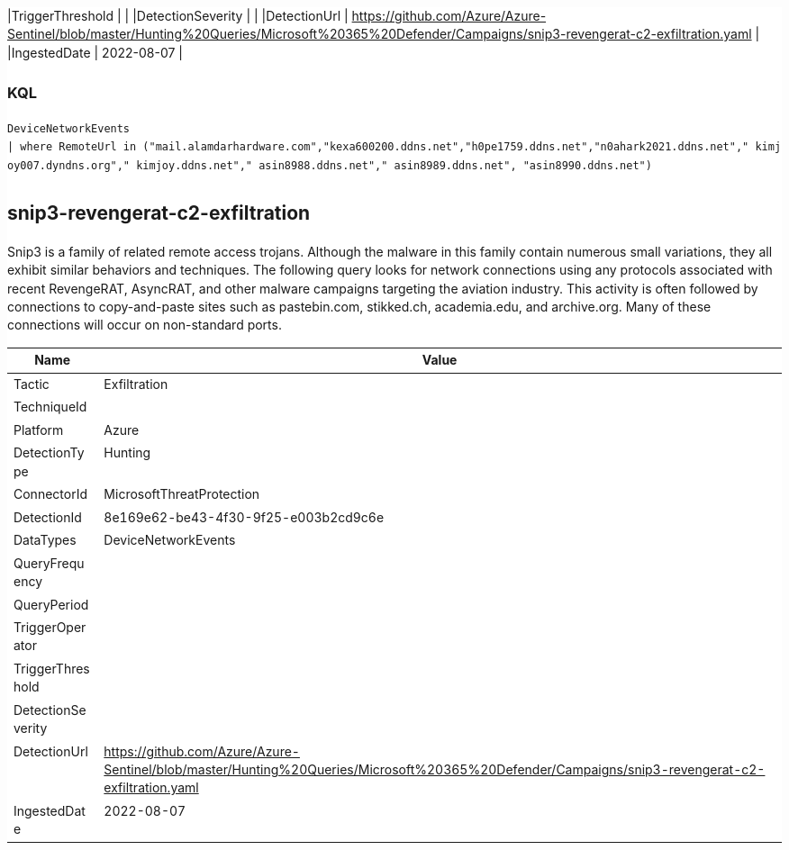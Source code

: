 |TriggerThreshold |  |
|DetectionSeverity |  |
|DetectionUrl | https://github.com/Azure/Azure-Sentinel/blob/master/Hunting%20Queries/Microsoft%20365%20Defender/Campaigns/snip3-revengerat-c2-exfiltration.yaml |
|IngestedDate | 2022-08-07 |

### KQL
```kql
DeviceNetworkEvents 
| where RemoteUrl in ("mail.alamdarhardware.com","kexa600200.ddns.net","h0pe1759.ddns.net","n0ahark2021.ddns.net"," kimjoy007.dyndns.org"," kimjoy.ddns.net"," asin8988.ddns.net"," asin8989.ddns.net", "asin8990.ddns.net")

```

## snip3-revengerat-c2-exfiltration

Snip3 is a family of related remote access trojans. Although the malware in this family contain numerous small variations, they all exhibit similar behaviors and techniques.
The following query looks for network connections using any protocols associated with recent RevengeRAT, AsyncRAT, and other malware campaigns targeting the aviation industry.
This activity is often followed by connections to copy-and-paste sites such as pastebin.com, stikked.ch, academia.edu, and archive.org. Many of these connections will occur on non-standard ports.

|Name | Value |
| --- | --- |
|Tactic | Exfiltration|
|TechniqueId | |
|Platform | Azure|
|DetectionType | Hunting |
|ConnectorId | MicrosoftThreatProtection |
|DetectionId | 8e169e62-be43-4f30-9f25-e003b2cd9c6e |
|DataTypes | DeviceNetworkEvents |
|QueryFrequency |  |
|QueryPeriod |  |
|TriggerOperator |  |
|TriggerThreshold |  |
|DetectionSeverity |  |
|DetectionUrl | https://github.com/Azure/Azure-Sentinel/blob/master/Hunting%20Queries/Microsoft%20365%20Defender/Campaigns/snip3-revengerat-c2-exfiltration.yaml |
|IngestedDate | 2022-08-07 |
